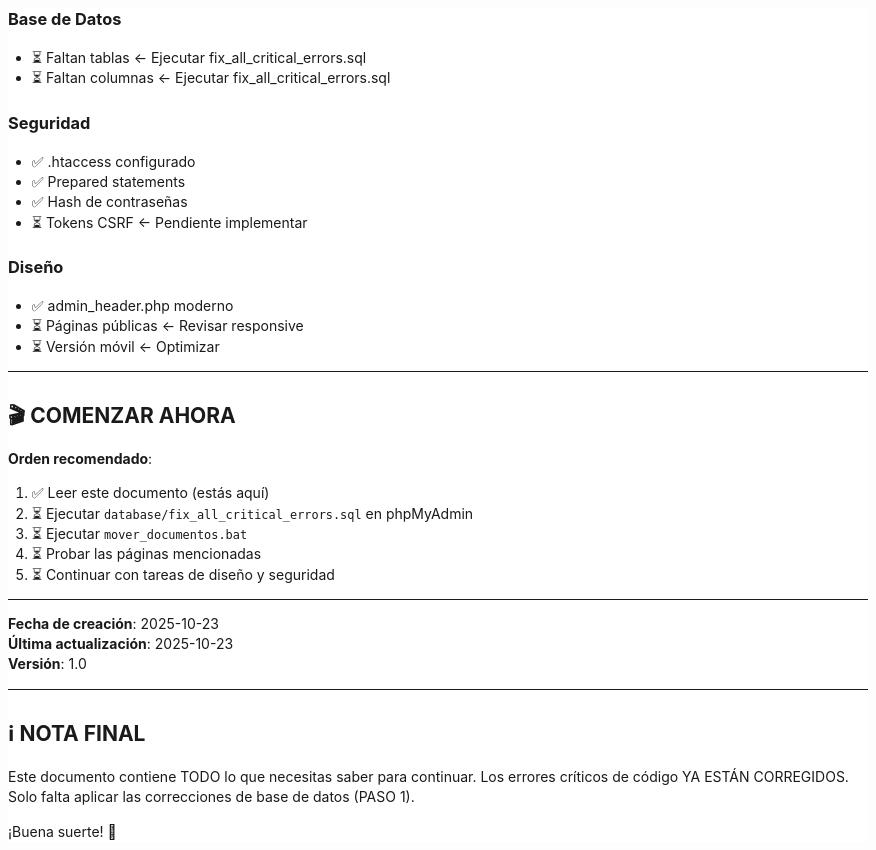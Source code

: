 ### Base de Datos
- ⏳ Faltan tablas ← Ejecutar fix_all_critical_errors.sql
- ⏳ Faltan columnas ← Ejecutar fix_all_critical_errors.sql

### Seguridad
- ✅ .htaccess configurado
- ✅ Prepared statements
- ✅ Hash de contraseñas
- ⏳ Tokens CSRF ← Pendiente implementar

### Diseño
- ✅ admin_header.php moderno
- ⏳ Páginas públicas ← Revisar responsive
- ⏳ Versión móvil ← Optimizar

---

## 🎬 COMENZAR AHORA

**Orden recomendado**:
1. ✅ Leer este documento (estás aquí)
2. ⏳ Ejecutar `database/fix_all_critical_errors.sql` en phpMyAdmin
3. ⏳ Ejecutar `mover_documentos.bat`
4. ⏳ Probar las páginas mencionadas
5. ⏳ Continuar con tareas de diseño y seguridad

---

**Fecha de creación**: 2025-10-23  
**Última actualización**: 2025-10-23  
**Versión**: 1.0

---

## ℹ️ NOTA FINAL

Este documento contiene TODO lo que necesitas saber para continuar.
Los errores críticos de código YA ESTÁN CORREGIDOS.
Solo falta aplicar las correcciones de base de datos (PASO 1).

¡Buena suerte! 🚀
